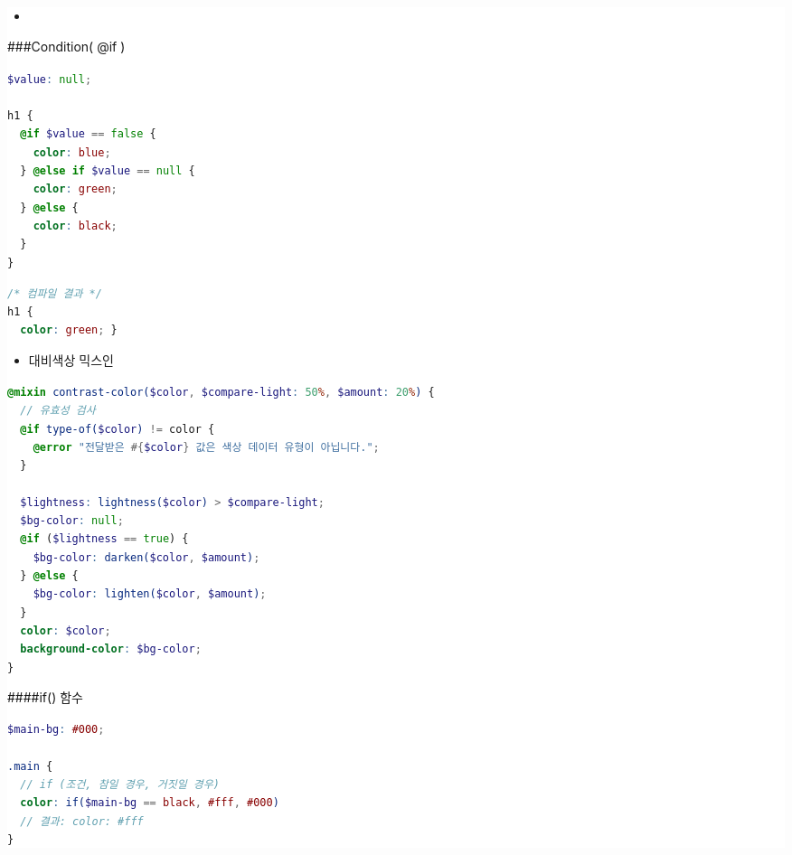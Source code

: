 -

###Condition( @if )

```scss
$value: null;

h1 {
  @if $value == false {
    color: blue;
  } @else if $value == null {
    color: green;
  } @else {
    color: black;
  }
}
```
```css
/* 컴파일 결과 */
h1 {
  color: green; }
```

- 대비색상 믹스인

```scss
@mixin contrast-color($color, $compare-light: 50%, $amount: 20%) {
  // 유효성 검사
  @if type-of($color) != color {
    @error "전달받은 #{$color} 값은 색상 데이터 유형이 아닙니다.";
  }

  $lightness: lightness($color) > $compare-light;
  $bg-color: null;
  @if ($lightness == true) {
    $bg-color: darken($color, $amount);
  } @else {
    $bg-color: lighten($color, $amount);
  }
  color: $color;
  background-color: $bg-color;
}
```

####if() 함수

```scss
$main-bg: #000;

.main {
  // if (조건, 참일 경우, 거짓일 경우)
  color: if($main-bg == black, #fff, #000)
  // 결과: color: #fff
}
```
